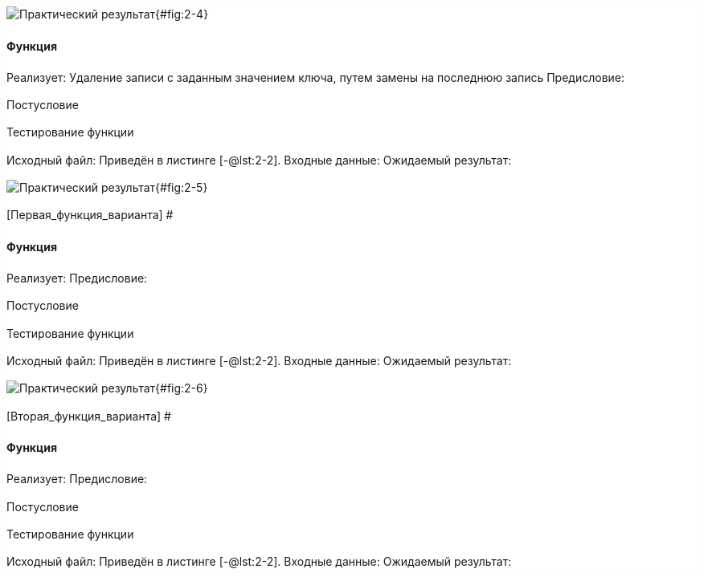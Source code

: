 ![Практический результат](2-4.png){#fig:2-4}



#### Функция 
Реализует: Удаление записи с заданным значением ключа, путем замены на последнюю запись
Предисловие: 


```{#lst:2-9 .cpp caption="Функция _НАЗВАНИЕ_ФУНКЦИИ_"}
```

Постусловие 

Тестирование функции

Исходный файл: Приведён в листинге [-@lst:2-2].
Входные данные: 
Ожидаемый результат: 

![Практический результат](2-5.png){#fig:2-5}



[Первая_функция_варианта] #
#### Функция 
Реализует: 
Предисловие: 


```{#lst:2-10 .cpp caption="Функция _НАЗВАНИЕ_ФУНКЦИИ_"}
```

Постусловие 

Тестирование функции

Исходный файл: Приведён в листинге [-@lst:2-2].
Входные данные: 
Ожидаемый результат: 

![Практический результат](2-6.png){#fig:2-6}



[Вторая_функция_варианта] #
#### Функция 
Реализует: 
Предисловие: 


```{#lst:2-11 .cpp caption="Функция _НАЗВАНИЕ_ФУНКЦИИ_"}
```

Постусловие 

Тестирование функции

Исходный файл: Приведён в листинге [-@lst:2-2].
Входные данные: 
Ожидаемый результат: 
